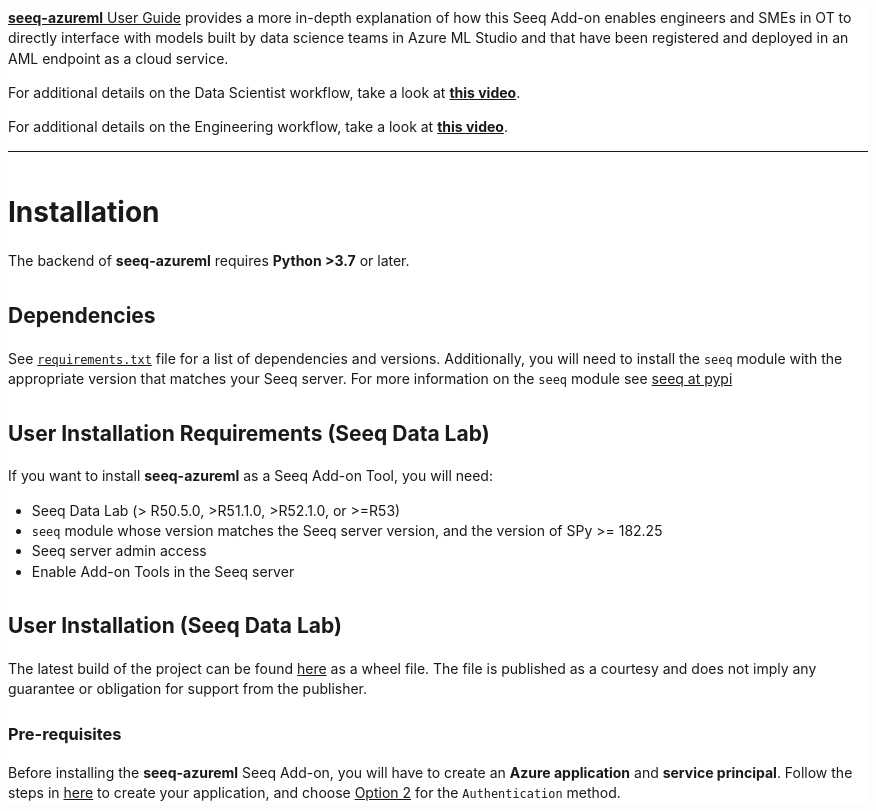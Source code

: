 [**seeq-azureml** User Guide](https://seeq12.github.io/seeq-azureml/user_guide/user_guide.html) provides a more in-depth
explanation of how this Seeq Add-on enables engineers and SMEs in OT to directly interface with models built by data
science teams in Azure ML Studio and that have been registered and deployed in an AML endpoint as a cloud service.

For additional details on the Data Scientist workflow, take a look at 
[**this video**](https://user-images.githubusercontent.com/28580105/140426302-8135c859-f3af-4bc0-a8b1-486a786f5b3b.mp4).

For additional details on the Engineering workflow, take a look at
[**this video**](https://user-images.githubusercontent.com/28580105/140426286-1df1aa16-3782-4f22-9f26-ebd06a51e854.mp4).

----

# Installation

The backend of **seeq-azureml** requires **Python >3.7** or later.

## Dependencies

See [`requirements.txt`](https://github.com/seeq12/seeq-azureml/tree/master/requirements.txt) file for a list of
dependencies and versions. Additionally, you will need to install the `seeq` module with the appropriate version that
matches your Seeq server. For more information on the `seeq` module see [seeq at pypi](https://pypi.org/project/seeq/)

## User Installation Requirements (Seeq Data Lab)

If you want to install **seeq-azureml** as a Seeq Add-on Tool, you will need:

- Seeq Data Lab (> R50.5.0, >R51.1.0, >R52.1.0, or >=R53)
- `seeq` module whose version matches the Seeq server version, and the version of SPy >= 182.25
- Seeq server admin access
- Enable Add-on Tools in the Seeq server

## User Installation (Seeq Data Lab)

The latest build of the project can be found [here](https://pypi.org/project/seeq-azureml/)
as a wheel file. The file is published as a courtesy and does not imply any guarantee or obligation for support from the
publisher.

### Pre-requisites

Before installing the **seeq-azureml** Seeq Add-on, you will have to create an **Azure application** and **service
principal**. Follow the steps
in [here](https://docs.microsoft.com/en-us/azure/active-directory/develop/howto-create-service-principal-portal) to
create your application, and
choose [Option 2](https://docs.microsoft.com/en-us/azure/active-directory/develop/howto-create-service-principal-portal#option-2-create-a-new-application-secret)
for the `Authentication` method.
